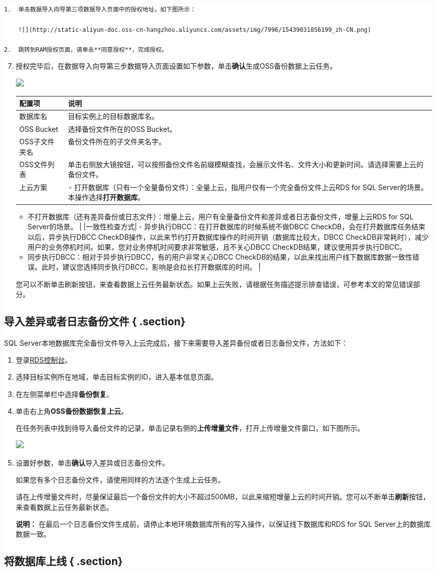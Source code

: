     1.  单击数据导入向导第三项数据导入页面中的授权地址，如下图所示：

        ![](http://static-aliyun-doc.oss-cn-hangzhou.aliyuncs.com/assets/img/7996/15439031856199_zh-CN.png)

    2.  跳转到RAM授权页面，请单击**同意授权**，完成授权。
     

7.  授权完毕后，在数据导入向导第三步数据导入页面设置如下参数，单击**确认**生成OSS备份数据上云任务。

    ![](http://static-aliyun-doc.oss-cn-hangzhou.aliyuncs.com/assets/img/7998/15439031856114_zh-CN.png)

    |配置项|说明|
    |---|--|
    |数据库名|目标实例上的目标数据库名。|
    |OSS Bucket|选择备份文件所在的OSS Bucket。|
    |OSS子文件夹名|备份文件所在的子文件夹名字。|
    |OSS文件列表|单击右侧放大镜按钮，可以按照备份文件名前缀模糊查找，会展示文件名、文件大小和更新时间。请选择需要上云的备份文件。|
    |上云方案|     -   打开数据库（只有一个全量备份文件）：全量上云，指用户仅有一个完全备份文件上云RDS for SQL Server的场景。本操作选择**打开数据库**。
    -   不打开数据库（还有差异备份或日志文件）：增量上云，用户有全量备份文件和差异或者日志备份文件，增量上云RDS for SQL Server的场景。
 |
    |一致性检查方式|     -   异步执行DBCC：在打开数据库的时候系统不做DBCC CheckDB，会在打开数据库任务结束以后，异步执行DBCC CheckDB操作，以此来节约打开数据库操作的时间开销（数据库比较大，DBCC CheckDB非常耗时），减少用户的业务停机时间。如果，您对业务停机时间要求非常敏感，且不关心DBCC CheckDB结果，建议使用异步执行DBCC。
    -   同步执行DBCC：相对于异步执行DBCC，有的用户非常关心DBCC CheckDB的结果，以此来找出用户线下数据库数据一致性错误。此时，建议您选择同步执行DBCC，影响是会拉长打开数据库的时间。
 |

    您可以不断单击刷新按钮，来查看数据上云任务最新状态。如果上云失败，请根据任务描述提示排查错误，可参考本文的常见错误部分。


## 导入差异或者日志备份文件 { .section}

SQL Server本地数据库完全备份文件导入上云完成后，接下来需要导入差异备份或者日志备份文件，方法如下：

1.  登录[RDS控制台](https://rdsnew.console.aliyun.com/?spm=a2c63.p38356.a3.17.165742516hVXZz)。
2.  选择目标实例所在地域，单击目标实例的ID，进入基本信息页面。
3.  在左侧菜单栏中选择**备份恢复**。
4.  单击右上角**OSS备份数据恢复上云**。

    在任务列表中找到待导入备份文件的记录，单击记录右侧的**上传增量文件**，打开上传增量文件窗口，如下图所示。

    ![](http://static-aliyun-doc.oss-cn-hangzhou.aliyuncs.com/assets/img/7996/15439031854345_zh-CN.png)

5.  设置好参数，单击**确认**导入差异或日志备份文件。

    如果您有多个日志备份文件，请使用同样的方法逐个生成上云任务。

    请在上传增量文件时，尽量保证最后一个备份文件的大小不超过500MB，以此来缩短增量上云的时间开销。您可以不断单击**刷新**按钮，来查看数据上云任务最新状态。

    **说明：** 在最后一个日志备份文件生成前，请停止本地环境数据库所有的写入操作，以保证线下数据库和RDS for SQL Server上的数据库数据一致。


## 将数据库上线 { .section}
